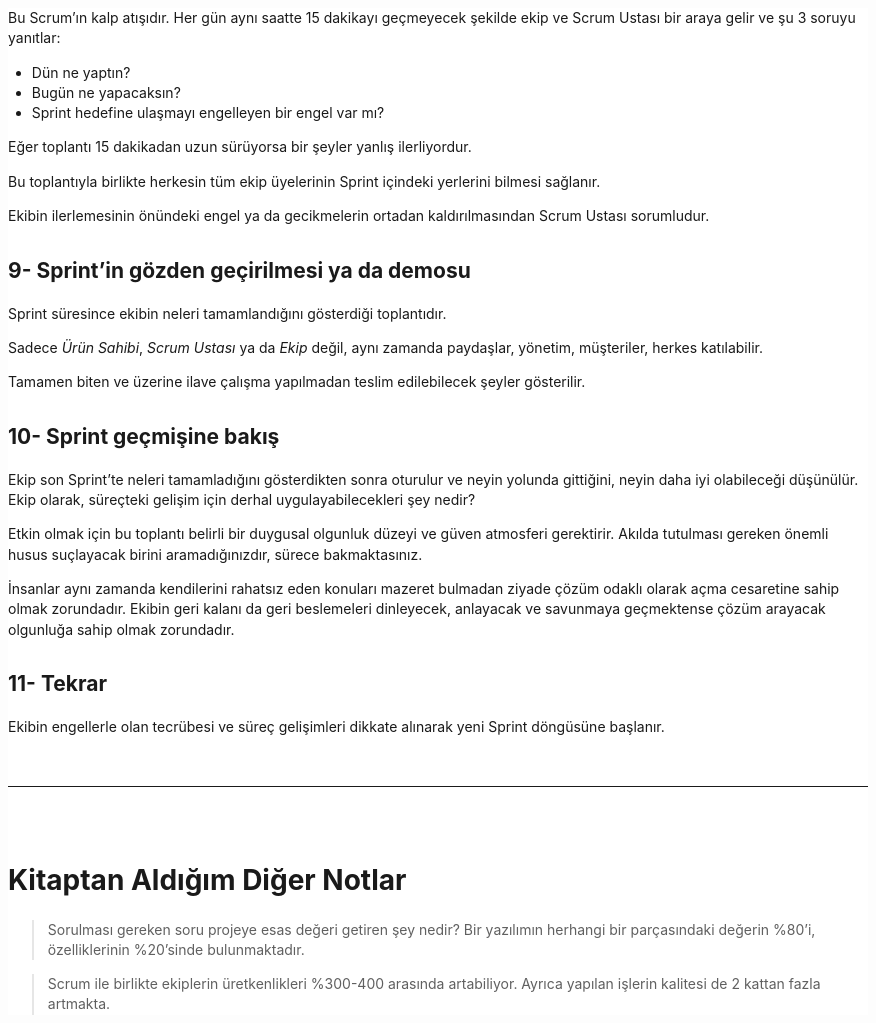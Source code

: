 Bu Scrum’ın kalp atışıdır. Her gün aynı saatte 15 dakikayı geçmeyecek şekilde ekip ve Scrum Ustası bir araya gelir ve şu 3 soruyu yanıtlar:

* Dün ne yaptın?
* Bugün ne yapacaksın?
* Sprint hedefine ulaşmayı engelleyen bir engel var mı?

Eğer toplantı 15 dakikadan uzun sürüyorsa bir şeyler yanlış ilerliyordur. 

Bu toplantıyla birlikte herkesin tüm ekip üyelerinin Sprint içindeki yerlerini bilmesi sağlanır.

Ekibin ilerlemesinin önündeki engel ya da gecikmelerin ortadan kaldırılmasından Scrum Ustası sorumludur. 

## 9- Sprint’in gözden geçirilmesi ya da demosu

Sprint süresince ekibin neleri tamamlandığını gösterdiği toplantıdır.

Sadece *Ürün Sahibi*, *Scrum Ustası* ya da *Ekip* değil, aynı zamanda paydaşlar, yönetim, müşteriler, herkes katılabilir.

Tamamen biten ve üzerine ilave çalışma yapılmadan teslim edilebilecek şeyler gösterilir. 

## 10- Sprint geçmişine bakış

Ekip son Sprint’te neleri tamamladığını gösterdikten sonra oturulur ve neyin yolunda gittiğini, neyin daha iyi olabileceği düşünülür. Ekip olarak, süreçteki gelişim için derhal uygulayabilecekleri şey nedir? 

Etkin olmak için bu toplantı belirli bir duygusal olgunluk düzeyi ve güven atmosferi gerektirir. Akılda tutulması gereken önemli husus suçlayacak birini aramadığınızdır, sürece bakmaktasınız. 

İnsanlar aynı zamanda kendilerini rahatsız eden konuları mazeret bulmadan ziyade çözüm odaklı olarak açma cesaretine sahip olmak zorundadır. 
Ekibin geri kalanı da geri beslemeleri dinleyecek, anlayacak ve savunmaya geçmektense çözüm arayacak olgunluğa sahip olmak zorundadır. 

## 11- Tekrar

Ekibin engellerle olan tecrübesi ve süreç gelişimleri dikkate alınarak yeni Sprint döngüsüne başlanır. 

<br>

---

<br>

# Kitaptan Aldığım Diğer Notlar

> Sorulması gereken soru projeye esas değeri getiren şey nedir? Bir yazılımın herhangi bir parçasındaki değerin %80’i, özelliklerinin %20’sinde bulunmaktadır. 

> Scrum ile birlikte ekiplerin üretkenlikleri %300-400 arasında artabiliyor. Ayrıca yapılan işlerin kalitesi de 2 kattan fazla artmakta.

